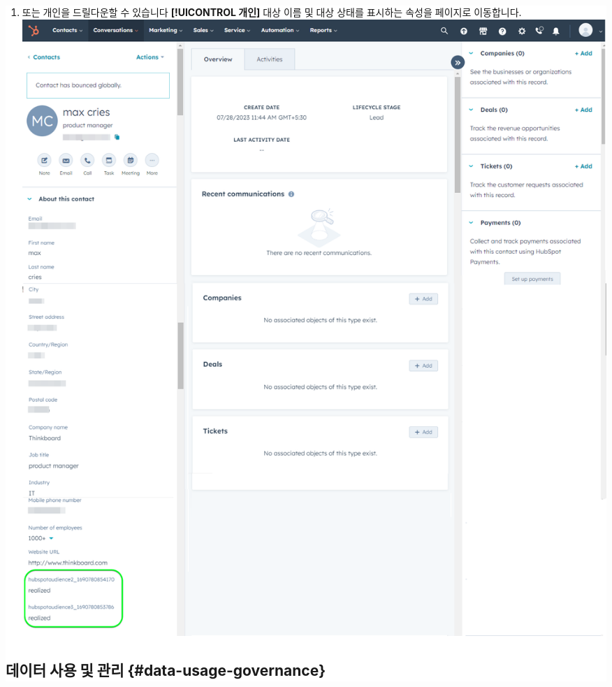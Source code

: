 1. 또는 개인을 드릴다운할 수 있습니다 **[!UICONTROL 개인]** 대상 이름 및 대상 상태를 표시하는 속성을 페이지로 이동합니다.
   ![대상자 이름과 대상자 상태를 표시하는 사용자 지정 속성이 있는 연락처 페이지를 보여 주는 HubSpot UI 스크린샷입니다.](../../assets/catalog/crm/hubspot/contact.png)

## 데이터 사용 및 관리 {#data-usage-governance}
